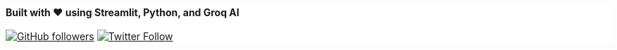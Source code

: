 **Built with ❤️ using Streamlit, Python, and Groq AI**

[![GitHub followers](https://img.shields.io/github/followers/yourusername?style=social)](https://github.com/yourusername)
[![Twitter Follow](https://img.shields.io/twitter/follow/yourusername?style=social)](https://twitter.com/yourusername)

</div>